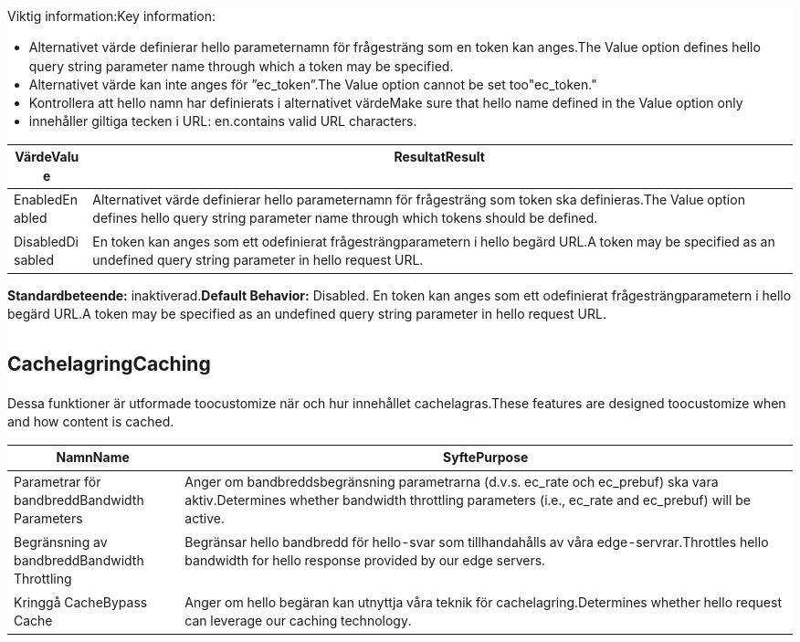 <span data-ttu-id="bc4f9-206">Viktig information:</span><span class="sxs-lookup"><span data-stu-id="bc4f9-206">Key information:</span></span>

- <span data-ttu-id="bc4f9-207">Alternativet värde definierar hello parameternamn för frågesträng som en token kan anges.</span><span class="sxs-lookup"><span data-stu-id="bc4f9-207">The Value option defines hello query string parameter name through which a token may be specified.</span></span>
- <span data-ttu-id="bc4f9-208">Alternativet värde kan inte anges för ”ec_token”.</span><span class="sxs-lookup"><span data-stu-id="bc4f9-208">The Value option cannot be set too"ec_token."</span></span>
- <span data-ttu-id="bc4f9-209">Kontrollera att hello namn har definierats i alternativet värde</span><span class="sxs-lookup"><span data-stu-id="bc4f9-209">Make sure that hello name defined in the Value option only</span></span> 
- <span data-ttu-id="bc4f9-210">innehåller giltiga tecken i URL: en.</span><span class="sxs-lookup"><span data-stu-id="bc4f9-210">contains valid URL characters.</span></span>

<span data-ttu-id="bc4f9-211">Värde</span><span class="sxs-lookup"><span data-stu-id="bc4f9-211">Value</span></span>|<span data-ttu-id="bc4f9-212">Resultat</span><span class="sxs-lookup"><span data-stu-id="bc4f9-212">Result</span></span>
----|----
<span data-ttu-id="bc4f9-213">Enabled</span><span class="sxs-lookup"><span data-stu-id="bc4f9-213">Enabled</span></span>|<span data-ttu-id="bc4f9-214">Alternativet värde definierar hello parameternamn för frågesträng som token ska definieras.</span><span class="sxs-lookup"><span data-stu-id="bc4f9-214">The Value option defines hello query string parameter name through which tokens should be defined.</span></span>
<span data-ttu-id="bc4f9-215">Disabled</span><span class="sxs-lookup"><span data-stu-id="bc4f9-215">Disabled</span></span>|<span data-ttu-id="bc4f9-216">En token kan anges som ett odefinierat frågesträngparametern i hello begärd URL.</span><span class="sxs-lookup"><span data-stu-id="bc4f9-216">A token may be specified as an undefined query string parameter in hello request URL.</span></span>

<span data-ttu-id="bc4f9-217">**Standardbeteende:** inaktiverad.</span><span class="sxs-lookup"><span data-stu-id="bc4f9-217">**Default Behavior:** Disabled.</span></span> <span data-ttu-id="bc4f9-218">En token kan anges som ett odefinierat frågesträngparametern i hello begärd URL.</span><span class="sxs-lookup"><span data-stu-id="bc4f9-218">A token may be specified as an undefined query string parameter in hello request URL.</span></span>

## <a name="caching"></a><span data-ttu-id="bc4f9-219">Cachelagring</span><span class="sxs-lookup"><span data-stu-id="bc4f9-219">Caching</span></span>

<span data-ttu-id="bc4f9-220">Dessa funktioner är utformade toocustomize när och hur innehållet cachelagras.</span><span class="sxs-lookup"><span data-stu-id="bc4f9-220">These features are designed toocustomize when and how content is cached.</span></span>

<span data-ttu-id="bc4f9-221">Namn</span><span class="sxs-lookup"><span data-stu-id="bc4f9-221">Name</span></span> | <span data-ttu-id="bc4f9-222">Syfte</span><span class="sxs-lookup"><span data-stu-id="bc4f9-222">Purpose</span></span>
-----|--------
<span data-ttu-id="bc4f9-223">Parametrar för bandbredd</span><span class="sxs-lookup"><span data-stu-id="bc4f9-223">Bandwidth Parameters</span></span> | <span data-ttu-id="bc4f9-224">Anger om bandbreddsbegränsning parametrarna (d.v.s. ec_rate och ec_prebuf) ska vara aktiv.</span><span class="sxs-lookup"><span data-stu-id="bc4f9-224">Determines whether bandwidth throttling parameters (i.e., ec_rate and ec_prebuf) will be active.</span></span>
<span data-ttu-id="bc4f9-225">Begränsning av bandbredd</span><span class="sxs-lookup"><span data-stu-id="bc4f9-225">Bandwidth Throttling</span></span> | <span data-ttu-id="bc4f9-226">Begränsar hello bandbredd för hello-svar som tillhandahålls av våra edge-servrar.</span><span class="sxs-lookup"><span data-stu-id="bc4f9-226">Throttles hello bandwidth for hello response provided by our edge servers.</span></span>
<span data-ttu-id="bc4f9-227">Kringgå Cache</span><span class="sxs-lookup"><span data-stu-id="bc4f9-227">Bypass Cache</span></span> | <span data-ttu-id="bc4f9-228">Anger om hello begäran kan utnyttja våra teknik för cachelagring.</span><span class="sxs-lookup"><span data-stu-id="bc4f9-228">Determines whether hello request can leverage our caching technology.</span></span>
